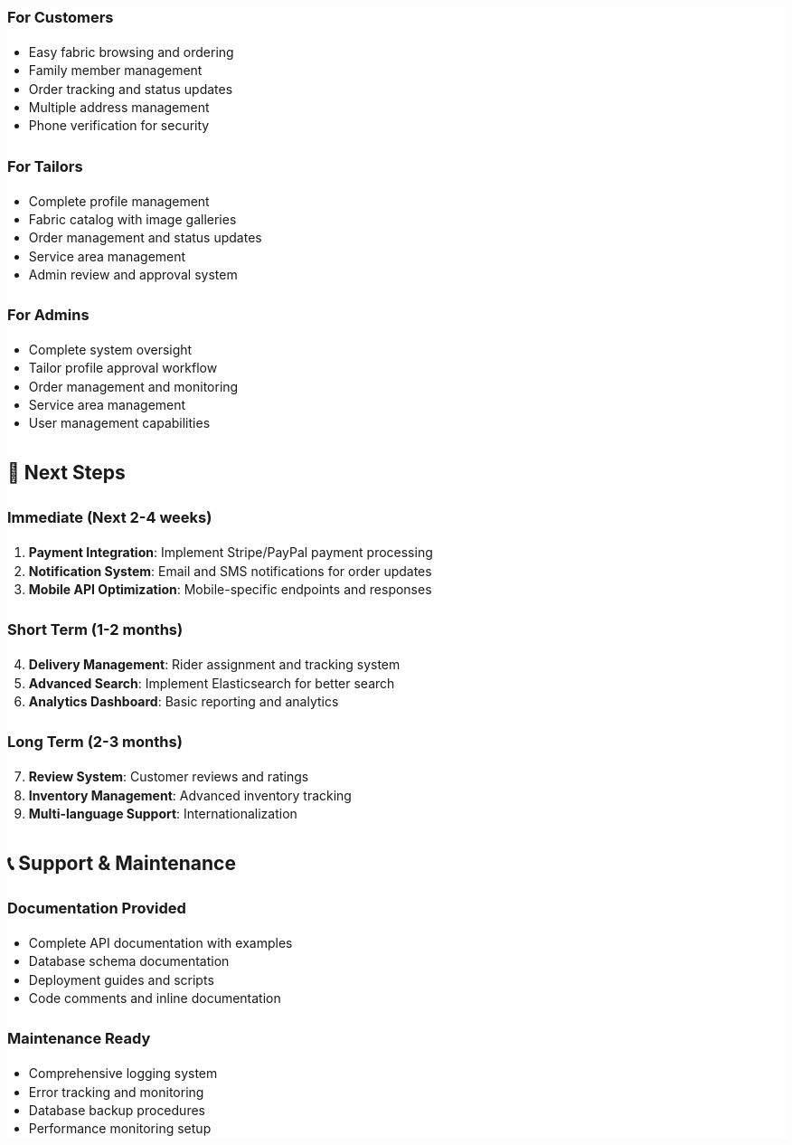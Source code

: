 ### For Customers
- Easy fabric browsing and ordering
- Family member management
- Order tracking and status updates
- Multiple address management
- Phone verification for security

### For Tailors
- Complete profile management
- Fabric catalog with image galleries
- Order management and status updates
- Service area management
- Admin review and approval system

### For Admins
- Complete system oversight
- Tailor profile approval workflow
- Order management and monitoring
- Service area management
- User management capabilities

## 🎯 Next Steps

### Immediate (Next 2-4 weeks)
1. **Payment Integration**: Implement Stripe/PayPal payment processing
2. **Notification System**: Email and SMS notifications for order updates
3. **Mobile API Optimization**: Mobile-specific endpoints and responses

### Short Term (1-2 months)
4. **Delivery Management**: Rider assignment and tracking system
5. **Advanced Search**: Implement Elasticsearch for better search
6. **Analytics Dashboard**: Basic reporting and analytics

### Long Term (2-3 months)
7. **Review System**: Customer reviews and ratings
8. **Inventory Management**: Advanced inventory tracking
9. **Multi-language Support**: Internationalization

## 📞 Support & Maintenance

### Documentation Provided
- Complete API documentation with examples
- Database schema documentation
- Deployment guides and scripts
- Code comments and inline documentation

### Maintenance Ready
- Comprehensive logging system
- Error tracking and monitoring
- Database backup procedures
- Performance monitoring setup
